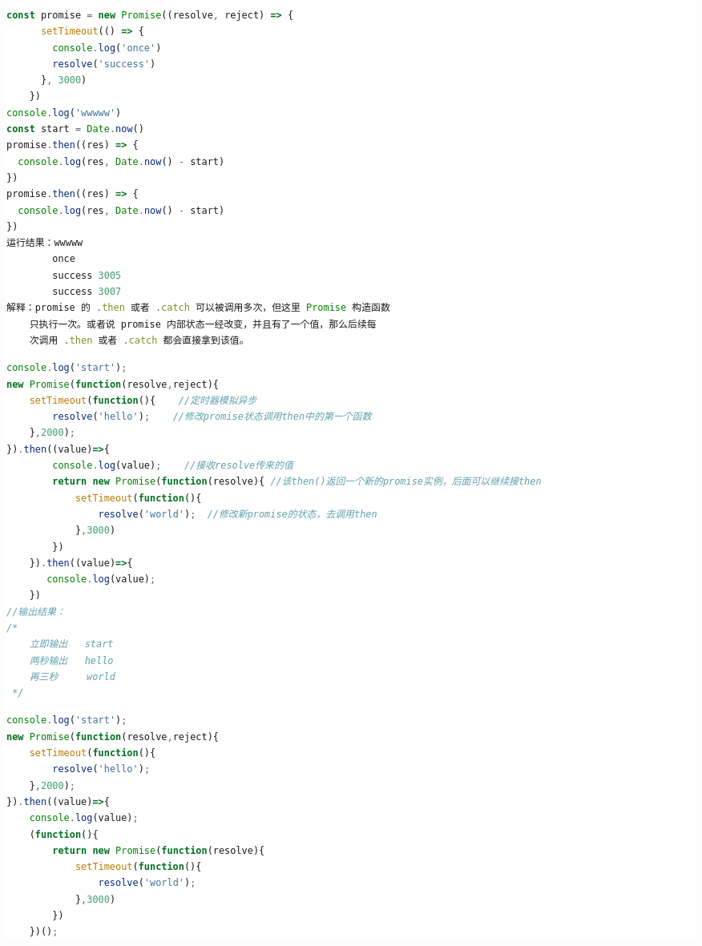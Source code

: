 


```js
const promise = new Promise((resolve, reject) => {
	  setTimeout(() => {
	    console.log('once')
	    resolve('success')
	  }, 3000)
	})
console.log('wwwww')
const start = Date.now()
promise.then((res) => {
  console.log(res, Date.now() - start)
})
promise.then((res) => {
  console.log(res, Date.now() - start)
})   
运行结果：wwwww
		once
		success 3005
		success 3007
解释：promise 的 .then 或者 .catch 可以被调用多次，但这里 Promise 构造函数
	只执行一次。或者说 promise 内部状态一经改变，并且有了一个值，那么后续每
	次调用 .then 或者 .catch 都会直接拿到该值。
```


```js
console.log('start');
new Promise(function(resolve,reject){
    setTimeout(function(){    //定时器模拟异步
        resolve('hello');    //修改promise状态调用then中的第一个函数
    },2000);
}).then((value)=>{
    	console.log(value);    //接收resolve传来的值
    	return new Promise(function(resolve){ //该then()返回一个新的promise实例，后面可以继续接then
	        setTimeout(function(){
	            resolve('world');  //修改新promise的状态，去调用then
	        },3000)
	    })  
	}).then((value)=>{
	   console.log(value);
	})
//输出结果：
/*
    立即输出   start
    两秒输出   hello
    再三秒     world
 */
```

```js
console.log('start');
new Promise(function(resolve,reject){
    setTimeout(function(){  
        resolve('hello');    
    },2000);
}).then((value)=>{
    console.log(value);  
    (function(){
        return new Promise(function(resolve){   
            setTimeout(function(){
                resolve('world');       
            },3000)
        })  
    })();  
```